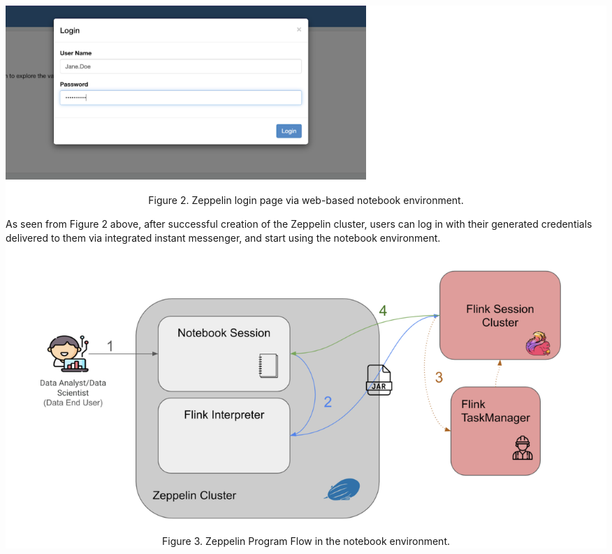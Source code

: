   <img src="/img/rethinking-streaming-processing-data-exploration/figure-2-zeppelin-enablement.png" alt="" style="width:60%"><figcaption align="middle">Figure 2. Zeppelin login page via web-based notebook environment.</figcaption>
  </figure>
</div>

As seen from Figure 2 above, after successful creation of the Zeppelin cluster, users can log in with their generated credentials delivered to them via integrated instant messenger, and start using the notebook environment.

<div class="post-image-section"><figure>
  <img src="/img/rethinking-streaming-processing-data-exploration/figure-3-process-data-exploration-online-data.png" alt="" style="width:100%"><figcaption align="middle">Figure 3. Zeppelin Program Flow in the notebook environment.</figcaption>
  </figure>
</div>
